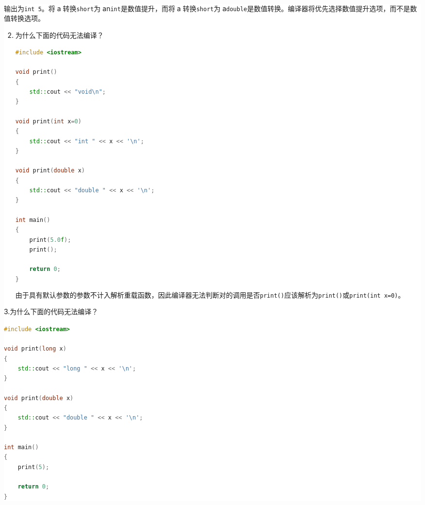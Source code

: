    输出为`int 5`。将 a 转换`short`为 an`int`是数值提升，而将 a 转换`short`为 a`double`是数值转换。编译器将优先选择数值提升选项，而不是数值转换选项。

2. 为什么下面的代码无法编译？

   ```c++
   #include <iostream>
   
   void print()
   {
       std::cout << "void\n";
   }
   
   void print(int x=0)
   {
       std::cout << "int " << x << '\n';
   }
   
   void print(double x)
   {
       std::cout << "double " << x << '\n';
   }
   
   int main()
   {
       print(5.0f);
       print();
   
       return 0;
   }
   ```

   由于具有默认参数的参数不计入解析重载函数，因此编译器无法判断对的调用是否`print()`应该解析为`print()`或`print(int x=0)`。

3.为什么下面的代码无法编译？

```c++
#include <iostream>

void print(long x)
{
    std::cout << "long " << x << '\n';
}

void print(double x)
{
    std::cout << "double " << x << '\n';
}

int main()
{
    print(5);

    return 0;
}
```
